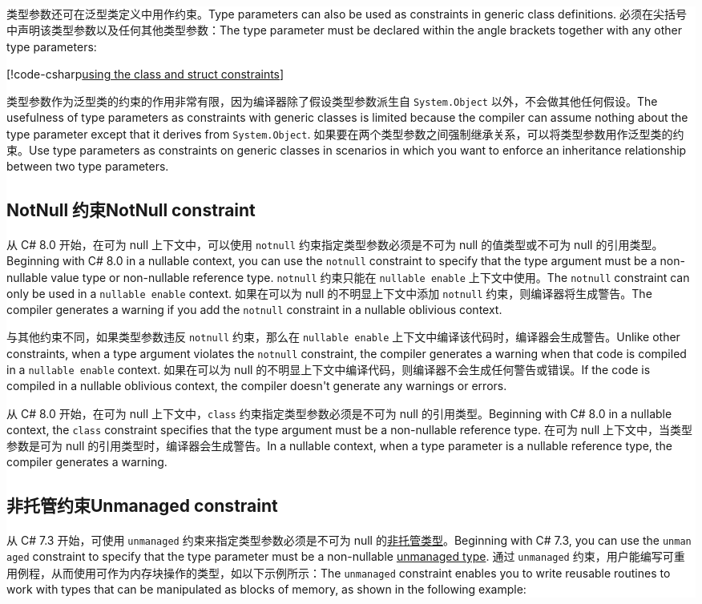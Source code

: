 <span data-ttu-id="21f4f-175">类型参数还可在泛型类定义中用作约束。</span><span class="sxs-lookup"><span data-stu-id="21f4f-175">Type parameters can also be used as constraints in generic class definitions.</span></span> <span data-ttu-id="21f4f-176">必须在尖括号中声明该类型参数以及任何其他类型参数：</span><span class="sxs-lookup"><span data-stu-id="21f4f-176">The type parameter must be declared within the angle brackets together with any other type parameters:</span></span>

[!code-csharp[using the class and struct constraints](snippets/GenericWhereConstraints.cs#14)]

<span data-ttu-id="21f4f-177">类型参数作为泛型类的约束的作用非常有限，因为编译器除了假设类型参数派生自 `System.Object` 以外，不会做其他任何假设。</span><span class="sxs-lookup"><span data-stu-id="21f4f-177">The usefulness of type parameters as constraints with generic classes is limited because the compiler can assume nothing about the type parameter except that it derives from `System.Object`.</span></span> <span data-ttu-id="21f4f-178">如果要在两个类型参数之间强制继承关系，可以将类型参数用作泛型类的约束。</span><span class="sxs-lookup"><span data-stu-id="21f4f-178">Use type parameters as constraints on generic classes in scenarios in which you want to enforce an inheritance relationship between two type parameters.</span></span>

## <a name="notnull-constraint"></a><span data-ttu-id="21f4f-179">NotNull 约束</span><span class="sxs-lookup"><span data-stu-id="21f4f-179">NotNull constraint</span></span>

<span data-ttu-id="21f4f-180">从 C# 8.0 开始，在可为 null 上下文中，可以使用 `notnull` 约束指定类型参数必须是不可为 null 的值类型或不可为 null 的引用类型。</span><span class="sxs-lookup"><span data-stu-id="21f4f-180">Beginning with C# 8.0 in a nullable context, you can use the `notnull` constraint to specify that the type argument must be a non-nullable value type or non-nullable reference type.</span></span> <span data-ttu-id="21f4f-181">`notnull` 约束只能在 `nullable enable` 上下文中使用。</span><span class="sxs-lookup"><span data-stu-id="21f4f-181">The `notnull` constraint can only be used in a `nullable enable` context.</span></span> <span data-ttu-id="21f4f-182">如果在可以为 null 的不明显上下文中添加 `notnull` 约束，则编译器将生成警告。</span><span class="sxs-lookup"><span data-stu-id="21f4f-182">The compiler generates a warning if you add the `notnull` constraint in a nullable oblivious context.</span></span>

<span data-ttu-id="21f4f-183">与其他约束不同，如果类型参数违反 `notnull` 约束，那么在 `nullable enable` 上下文中编译该代码时，编译器会生成警告。</span><span class="sxs-lookup"><span data-stu-id="21f4f-183">Unlike other constraints, when a type argument violates the `notnull` constraint, the compiler generates a warning when that code is compiled in a `nullable enable` context.</span></span> <span data-ttu-id="21f4f-184">如果在可以为 null 的不明显上下文中编译代码，则编译器不会生成任何警告或错误。</span><span class="sxs-lookup"><span data-stu-id="21f4f-184">If the code is compiled in a nullable oblivious context, the compiler doesn't generate any warnings or errors.</span></span>

<span data-ttu-id="21f4f-185">从 C# 8.0 开始，在可为 null 上下文中，`class` 约束指定类型参数必须是不可为 null 的引用类型。</span><span class="sxs-lookup"><span data-stu-id="21f4f-185">Beginning with C# 8.0 in a nullable context, the `class` constraint specifies that the type argument must be a non-nullable reference type.</span></span> <span data-ttu-id="21f4f-186">在可为 null 上下文中，当类型参数是可为 null 的引用类型时，编译器会生成警告。</span><span class="sxs-lookup"><span data-stu-id="21f4f-186">In a nullable context, when a type parameter is a nullable reference type, the compiler generates a warning.</span></span>

## <a name="unmanaged-constraint"></a><span data-ttu-id="21f4f-187">非托管约束</span><span class="sxs-lookup"><span data-stu-id="21f4f-187">Unmanaged constraint</span></span>

<span data-ttu-id="21f4f-188">从 C# 7.3 开始，可使用 `unmanaged` 约束来指定类型参数必须是不可为 null 的[非托管类型](../../language-reference/builtin-types/unmanaged-types.md)。</span><span class="sxs-lookup"><span data-stu-id="21f4f-188">Beginning with C# 7.3, you can use the `unmanaged` constraint to specify that the type parameter must be a non-nullable [unmanaged type](../../language-reference/builtin-types/unmanaged-types.md).</span></span> <span data-ttu-id="21f4f-189">通过 `unmanaged` 约束，用户能编写可重用例程，从而使用可作为内存块操作的类型，如以下示例所示：</span><span class="sxs-lookup"><span data-stu-id="21f4f-189">The `unmanaged` constraint enables you to write reusable routines to work with types that can be manipulated as blocks of memory, as shown in the following example:</span></span>
